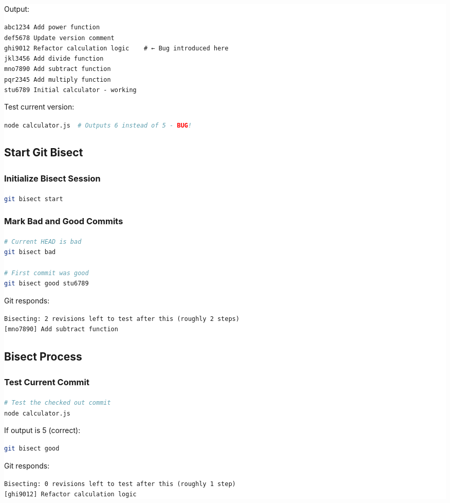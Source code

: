 Output:
```
abc1234 Add power function
def5678 Update version comment
ghi9012 Refactor calculation logic    # ← Bug introduced here
jkl3456 Add divide function
mno7890 Add subtract function
pqr2345 Add multiply function
stu6789 Initial calculator - working
```

Test current version:
```bash
node calculator.js  # Outputs 6 instead of 5 - BUG!
```

## Start Git Bisect

### Initialize Bisect Session
```bash
git bisect start
```

### Mark Bad and Good Commits
```bash
# Current HEAD is bad
git bisect bad

# First commit was good
git bisect good stu6789
```

Git responds:
```
Bisecting: 2 revisions left to test after this (roughly 2 steps)
[mno7890] Add subtract function
```

## Bisect Process

### Test Current Commit
```bash
# Test the checked out commit
node calculator.js
```

If output is 5 (correct):
```bash
git bisect good
```

Git responds:
```
Bisecting: 0 revisions left to test after this (roughly 1 step)
[ghi9012] Refactor calculation logic
```

